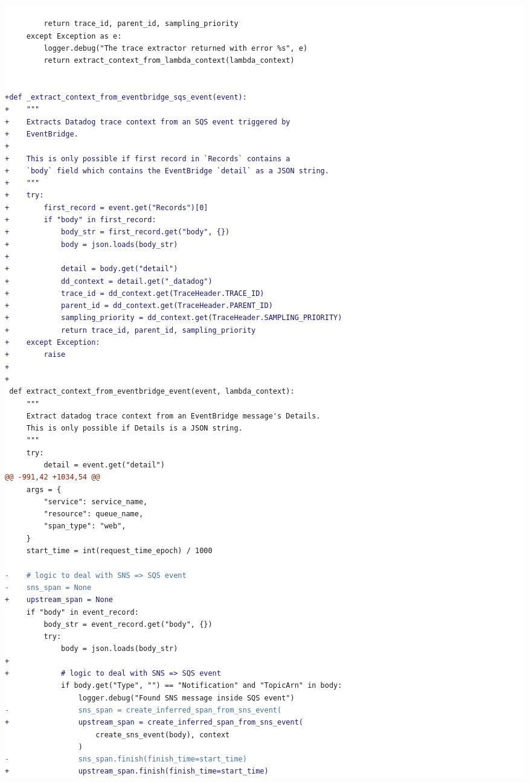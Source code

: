 ```diff
 
         return trace_id, parent_id, sampling_priority
     except Exception as e:
         logger.debug("The trace extractor returned with error %s", e)
         return extract_context_from_lambda_context(lambda_context)
 
 
+def _extract_context_from_eventbridge_sqs_event(event):
+    """
+    Extracts Datadog trace context from an SQS event triggered by
+    EventBridge.
+
+    This is only possible if first record in `Records` contains a
+    `body` field which contains the EventBridge `detail` as a JSON string.
+    """
+    try:
+        first_record = event.get("Records")[0]
+        if "body" in first_record:
+            body_str = first_record.get("body", {})
+            body = json.loads(body_str)
+
+            detail = body.get("detail")
+            dd_context = detail.get("_datadog")
+            trace_id = dd_context.get(TraceHeader.TRACE_ID)
+            parent_id = dd_context.get(TraceHeader.PARENT_ID)
+            sampling_priority = dd_context.get(TraceHeader.SAMPLING_PRIORITY)
+            return trace_id, parent_id, sampling_priority
+    except Exception:
+        raise
+
+
 def extract_context_from_eventbridge_event(event, lambda_context):
     """
     Extract datadog trace context from an EventBridge message's Details.
     This is only possible if Details is a JSON string.
     """
     try:
         detail = event.get("detail")
@@ -991,42 +1034,54 @@
     args = {
         "service": service_name,
         "resource": queue_name,
         "span_type": "web",
     }
     start_time = int(request_time_epoch) / 1000
 
-    # logic to deal with SNS => SQS event
-    sns_span = None
+    upstream_span = None
     if "body" in event_record:
         body_str = event_record.get("body", {})
         try:
             body = json.loads(body_str)
+
+            # logic to deal with SNS => SQS event
             if body.get("Type", "") == "Notification" and "TopicArn" in body:
                 logger.debug("Found SNS message inside SQS event")
-                sns_span = create_inferred_span_from_sns_event(
+                upstream_span = create_inferred_span_from_sns_event(
                     create_sns_event(body), context
                 )
-                sns_span.finish(finish_time=start_time)
+                upstream_span.finish(finish_time=start_time)
```
